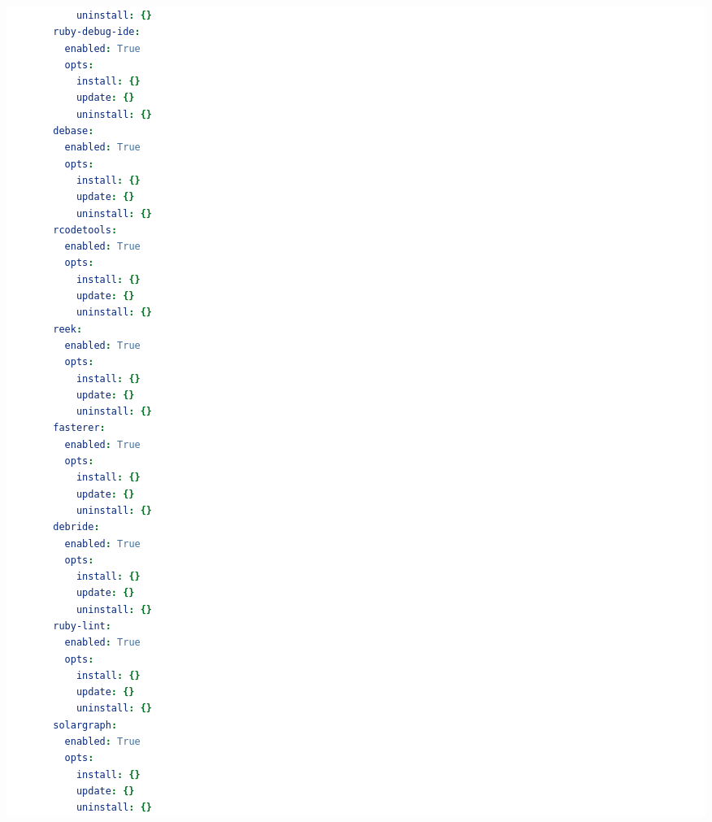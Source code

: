 ```yaml
            uninstall: {}
        ruby-debug-ide:
          enabled: True
          opts:
            install: {}
            update: {}
            uninstall: {}
        debase:
          enabled: True
          opts:
            install: {}
            update: {}
            uninstall: {}
        rcodetools:
          enabled: True
          opts:
            install: {}
            update: {}
            uninstall: {}
        reek:
          enabled: True
          opts:
            install: {}
            update: {}
            uninstall: {}
        fasterer:
          enabled: True
          opts:
            install: {}
            update: {}
            uninstall: {}
        debride:
          enabled: True
          opts:
            install: {}
            update: {}
            uninstall: {}
        ruby-lint:
          enabled: True
          opts:
            install: {}
            update: {}
            uninstall: {}
        solargraph:
          enabled: True
          opts:
            install: {}
            update: {}
            uninstall: {}

```
